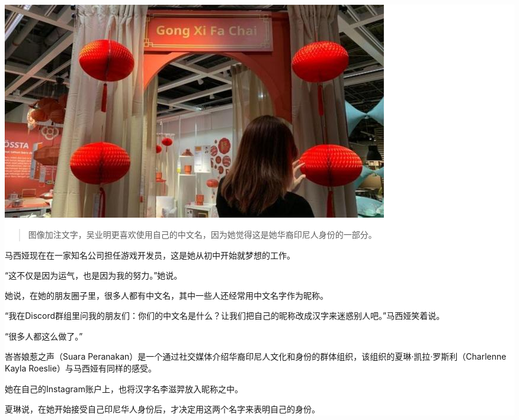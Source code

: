 ![Mathea Ming prefers to use her Chinese name because she feels it is part of her identity as a Chinese-Indonesian citizen.](_132590028_b268d782-7e20-4a08-be16-00708910100d.jpg)

> 图像加注文字，吴业明更喜欢使用自己的中文名，因为她觉得这是她华裔印尼人身份的一部分。

马西娅现在在一家知名公司担任游戏开发员，这是她从初中开始就梦想的工作。

“这不仅是因为运气，也是因为我的努力。”她说。

她说，在她的朋友圈子里，很多人都有中文名，其中一些人还经常用中文名字作为昵称。

“我在Discord群组里问我的朋友们：你们的中文名是什么？让我们把自己的昵称改成汉字来迷惑别人吧。”马西娅笑着说。

“很多人都这么做了。”

峇峇娘惹之声（Suara Peranakan）是一个通过社交媒体介绍华裔印尼人文化和身份的群体组织，该组织的夏琳·凯拉·罗斯利（Charlenne Kayla Roeslie）与马西娅有同样的感受。

她在自己的Instagram账户上，也将汉字名李滋羿放入昵称之中。

夏琳说，在她开始接受自己印尼华人身份后，才决定用这两个名字来表明自己的身份。
